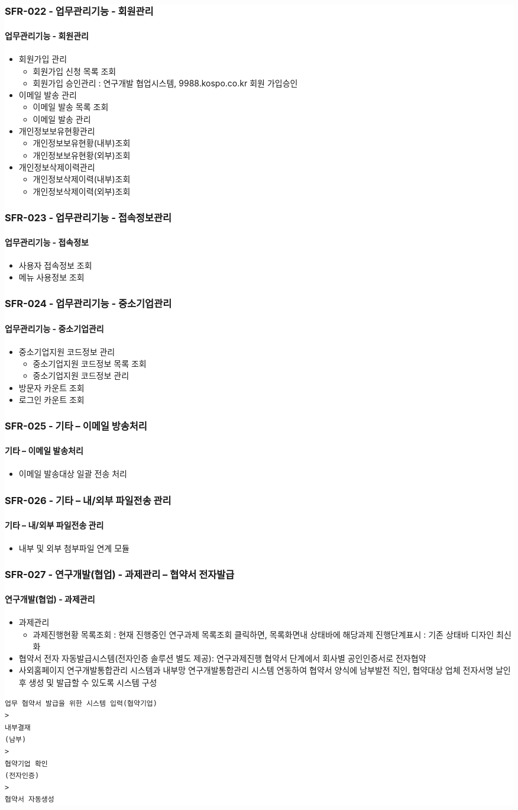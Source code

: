 ### SFR-022 - 업무관리기능 - 회원관리
#### 업무관리기능 - 회원관리
- 회원가입 관리
  - 회원가입 신청 목록 조회
  - 회원가입 승인관리     : 연구개발 협업시스템, 9988.kospo.co.kr 회원 가입승인
- 이메일 발송 관리
  - 이메일 발송 목록 조회
  - 이메일 발송 관리
- 개인정보보유현황관리
  - 개인정보보유현황(내부)조회
  - 개인정보보유현황(외부)조회
- 개인정보삭제이력관리
  - 개인정보삭제이력(내부)조회
  - 개인정보삭제이력(외부)조회

### SFR-023 - 업무관리기능 - 접속정보관리
#### 업무관리기능 - 접속정보
- 사용자 접속정보 조회
- 메뉴 사용정보 조회

### SFR-024 - 업무관리기능 - 중소기업관리
#### 업무관리기능 - 중소기업관리
- 중소기업지원 코드정보 관리
  - 중소기업지원 코드정보 목록 조회
  - 중소기업지원 코드정보 관리
- 방문자 카운트 조회
- 로그인 카운트 조회

### SFR-025 - 기타 – 이메일 방송처리
#### 기타 – 이메일 발송처리
- 이메일 발송대상 일괄 전송 처리

### SFR-026 - 기타 – 내/외부 파일전송 관리
#### 기타 – 내/외부 파일전송 관리
- 내부 및 외부 첨부파일 연계 모듈

### SFR-027 - 연구개발(협업) - 과제관리 – 협약서 전자발급
#### 연구개발(협업) - 과제관리 
- 과제관리
  - 과제진행현황 목록조회
    : 현재 진행중인 연구과제 목록조회
      클릭하면, 목록화면내 상태바에 해당과제 진행단계표시
    : 기존 상태바 디자인 최신화
- 협약서 전자 자동발급시스템(전자인증 솔루션 별도 제공): 연구과제진행 협약서 단계에서 회사별 공인인증서로 전자협약
- 사외홈페이지 연구개발통합관리 시스템과 내부망 연구개발통합관리 시스템 연동하여 협약서 양식에 남부발전 직인, 협약대상 업체 전자서명 날인 후 생성 및 발급할 수 있도록 시스템 구성
```
업무 협약서 발급을 위한 시스템 입력(협약기업) 
>
내부결재
(남부)
>
협약기업 확인
(전자인증)
>
협약서 자동생성
```
